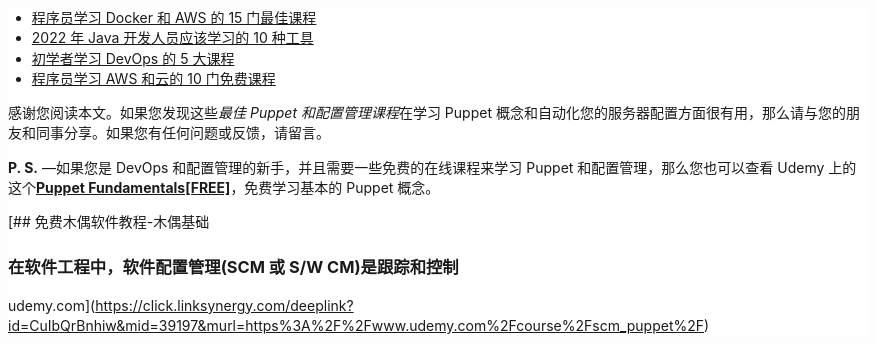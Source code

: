 *   [程序员学习 Docker 和 AWS 的 15 门最佳课程](/javarevisited/top-15-online-courses-to-learn-docker-kubernetes-and-aws-for-fullstack-developers-and-devops-d8cc4f16e773?source=collection_home---4------1-----------------------)
*   [2022 年 Java 开发人员应该学习的 10 种工具](http://www.java67.com/2018/04/10-tools-java-developers-should-learn.html)
*   [初学者学习 DevOps 的 5 大课程](https://www.java67.com/2020/06/top-5-courses-to-learn-devops-in-2020.html)
*   [程序员学习 AWS 和云的 10 门免费课程](/javarevisited/top-10-courses-to-learn-amazon-web-services-aws-cloud-in-2020-best-and-free-317f10d7c21d)

感谢您阅读本文。如果您发现这些*最佳 Puppet 和配置管理课程*在学习 Puppet 概念和自动化您的服务器配置方面很有用，那么请与您的朋友和同事分享。如果您有任何问题或反馈，请留言。

**P. S.** —如果您是 DevOps 和配置管理的新手，并且需要一些免费的在线课程来学习 Puppet 和配置管理，那么您也可以查看 Udemy 上的这个[**Puppet Fundamentals[FREE]**](https://click.linksynergy.com/deeplink?id=CuIbQrBnhiw&mid=39197&murl=https%3A%2F%2Fwww.udemy.com%2Fcourse%2Fscm_puppet%2F)，免费学习基本的 Puppet 概念。

[](https://click.linksynergy.com/deeplink?id=CuIbQrBnhiw&mid=39197&murl=https%3A%2F%2Fwww.udemy.com%2Fcourse%2Fscm_puppet%2F) [## 免费木偶软件教程-木偶基础

### 在软件工程中，软件配置管理(SCM 或 S/W CM)是跟踪和控制

udemy.com](https://click.linksynergy.com/deeplink?id=CuIbQrBnhiw&mid=39197&murl=https%3A%2F%2Fwww.udemy.com%2Fcourse%2Fscm_puppet%2F)